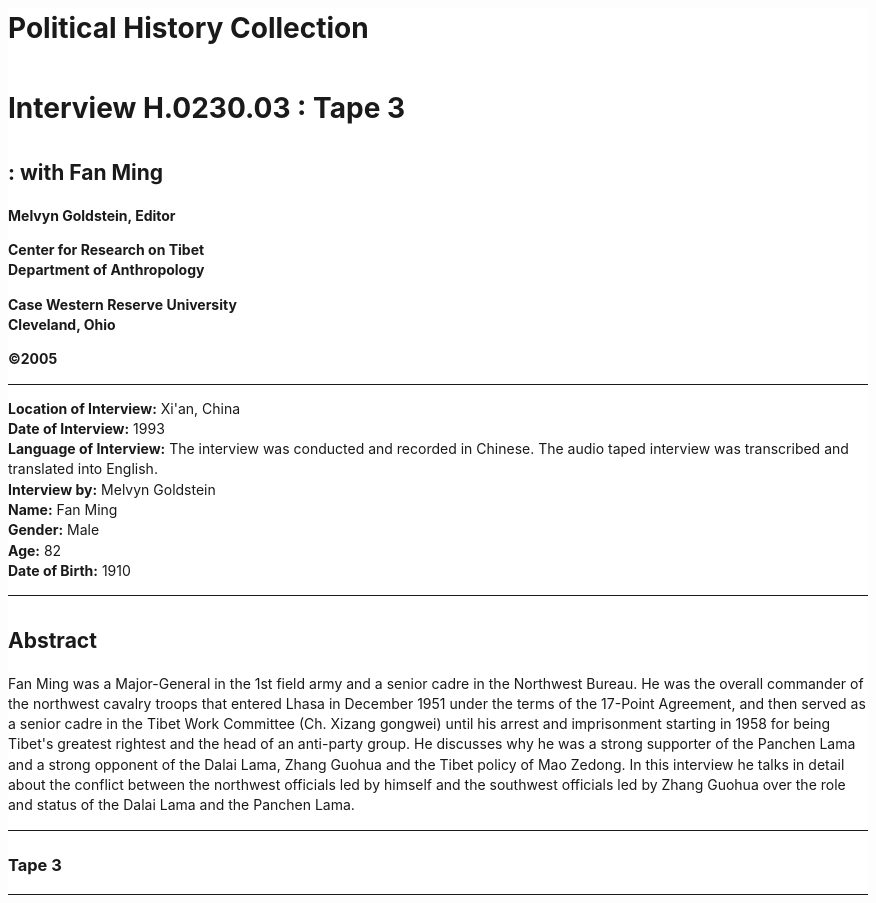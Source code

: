 # Political History Collection  
# Interview H.0230.03 : Tape 3  
##  : with Fan Ming  
  
**Melvyn Goldstein, Editor**  

**Center for Research on Tibet**  
**Department of Anthropology**  

**Case Western Reserve University**  
**Cleveland, Ohio**  

**©2005**  

---  
**Location of Interview:** Xi'an, China  
**Date of Interview:** 1993  
**Language of Interview:** The interview was conducted and recorded in Chinese. The audio taped interview was transcribed and translated into English.  
**Interview by:** Melvyn Goldstein  
**Name:** Fan Ming  
**Gender:** Male  
**Age:** 82  
**Date of Birth:** 1910  
  
---  
## Abstract  

 Fan Ming was a Major-General in the 1st field army and a senior cadre in the Northwest Bureau. He was the overall commander of the northwest cavalry troops that entered Lhasa in December 1951 under the terms of the 17-Point Agreement, and then served as a senior cadre in the Tibet Work Committee (Ch. Xizang gongwei) until his arrest and imprisonment starting in 1958 for being Tibet's greatest rightest and the head of an anti-party group. He discusses why he was a strong supporter of the Panchen Lama and a strong opponent of the Dalai Lama, Zhang Guohua and the Tibet policy of Mao Zedong. In this interview he talks in detail about the conflict between the northwest officials led by himself and the southwest officials led by Zhang Guohua over the role and status of the Dalai Lama and the Panchen Lama.   

---  
### Tape 3  

---
